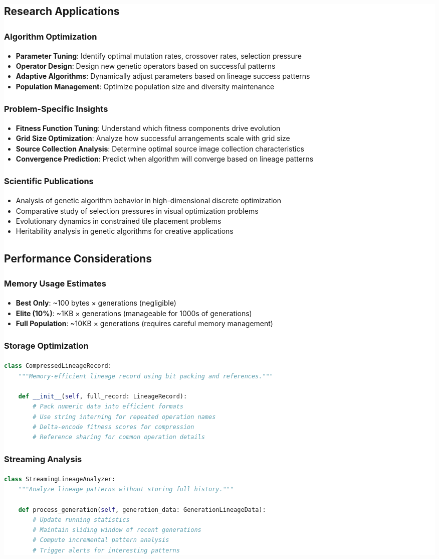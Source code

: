 ## Research Applications

### Algorithm Optimization
- **Parameter Tuning**: Identify optimal mutation rates, crossover rates, selection pressure
- **Operator Design**: Design new genetic operators based on successful patterns
- **Adaptive Algorithms**: Dynamically adjust parameters based on lineage success patterns
- **Population Management**: Optimize population size and diversity maintenance

### Problem-Specific Insights
- **Fitness Function Tuning**: Understand which fitness components drive evolution
- **Grid Size Optimization**: Analyze how successful arrangements scale with grid size
- **Source Collection Analysis**: Determine optimal source image collection characteristics
- **Convergence Prediction**: Predict when algorithm will converge based on lineage patterns

### Scientific Publications
- Analysis of genetic algorithm behavior in high-dimensional discrete optimization
- Comparative study of selection pressures in visual optimization problems
- Evolutionary dynamics in constrained tile placement problems
- Heritability analysis in genetic algorithms for creative applications

## Performance Considerations

### Memory Usage Estimates
- **Best Only**: ~100 bytes × generations (negligible)
- **Elite (10%)**: ~1KB × generations (manageable for 1000s of generations)
- **Full Population**: ~10KB × generations (requires careful memory management)

### Storage Optimization
```python
class CompressedLineageRecord:
    """Memory-efficient lineage record using bit packing and references."""

    def __init__(self, full_record: LineageRecord):
        # Pack numeric data into efficient formats
        # Use string interning for repeated operation names
        # Delta-encode fitness scores for compression
        # Reference sharing for common operation details
```

### Streaming Analysis
```python
class StreamingLineageAnalyzer:
    """Analyze lineage patterns without storing full history."""

    def process_generation(self, generation_data: GenerationLineageData):
        # Update running statistics
        # Maintain sliding window of recent generations
        # Compute incremental pattern analysis
        # Trigger alerts for interesting patterns
```
